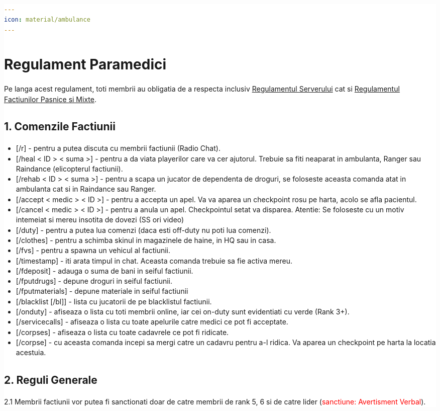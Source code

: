 ```yaml
---
icon: material/ambulance
---
```


# Regulament Paramedici

Pe langa acest regulament, toti membrii au obligatia de a respecta inclusiv [Regulamentul Serverului](../..) cat si [Regulamentul Factiunilor Pasnice si Mixte](../peaceful-and-mixt-faction-rules.md).

## 1. Comenzile Factiunii

- <span style="color:var(--pink);">[/r]</span> - pentru a putea discuta cu membrii factiunii (Radio Chat).
- <span style="color:var(--pink);">[/heal < ID > < suma >]</span> - pentru a da viata playerilor care va cer ajutorul. Trebuie sa fiti neaparat in ambulanta, Ranger sau Raindance (elicopterul factiunii).
- <span style="color:var(--pink);">[/rehab < ID > < suma >]</span> - pentru a scapa un jucator de dependenta de droguri, se foloseste aceasta comanda atat in ambulanta cat si in Raindance sau Ranger.
- <span style="color:var(--pink);">[/accept < medic > < ID >]</span> - pentru a accepta un apel. Va va aparea un checkpoint rosu pe harta, acolo se afla pacientul.
- <span style="color:var(--pink);">[/cancel < medic > < ID >]</span> - pentru a anula un apel. Checkpointul setat va disparea. Atentie: Se foloseste cu un motiv intemeiat si mereu insotita de dovezi (SS ori video)
- <span style="color:var(--pink);">[/duty]</span> - pentru a putea lua comenzi (daca esti off-duty nu poti lua comenzi).
- <span style="color:var(--pink);">[/clothes]</span> - pentru a schimba skinul in magazinele de haine, in HQ sau in casa.
- <span style="color:var(--pink);">[/fvs]</span> - pentru a spawna un vehicul al factiunii.
- <span style="color:var(--pink);">[/timestamp]</span> - iti arata timpul in chat. Aceasta comanda trebuie sa fie activa mereu.
- <span style="color:var(--pink);">[/fdeposit]</span> - adauga o suma de bani in seiful factiunii.
- <span style="color:var(--pink);">[/fputdrugs]</span> - depune droguri in seiful factiunii.
- <span style="color:var(--pink);">[/fputmaterials]</span> - depune materiale in seiful factiunii
- <span style="color:var(--pink);">[/blacklist [/bl]]</span> - lista cu jucatorii de pe blacklistul factiunii. 
- <span style="color:var(--pink);">[/onduty]</span> - afiseaza o lista cu toti membrii online, iar cei on-duty sunt evidentiati cu verde (Rank 3+).
- <span style="color:var(--pink);">[/servicecalls]</span> - afiseaza o lista cu toate apelurile catre medici ce pot fi acceptate.
- <span style="color:var(--pink);">[/corpses]</span> - afiseaza o lista cu toate cadavrele ce pot fi ridicate.
- <span style="color:var(--pink);">[/corpse]</span> - cu aceasta comanda incepi sa mergi catre un cadavru pentru a-l ridica. Va aparea un checkpoint pe harta la locatia acestuia.

## 2. Reguli Generale

<span style="color:var(--pink);">2.1</span> Membrii factiunii vor putea fi sanctionati doar de catre membrii de rank 5, 6 si de catre lider (<span style="color:red;">sanctiune: Avertisment Verbal</span>).
